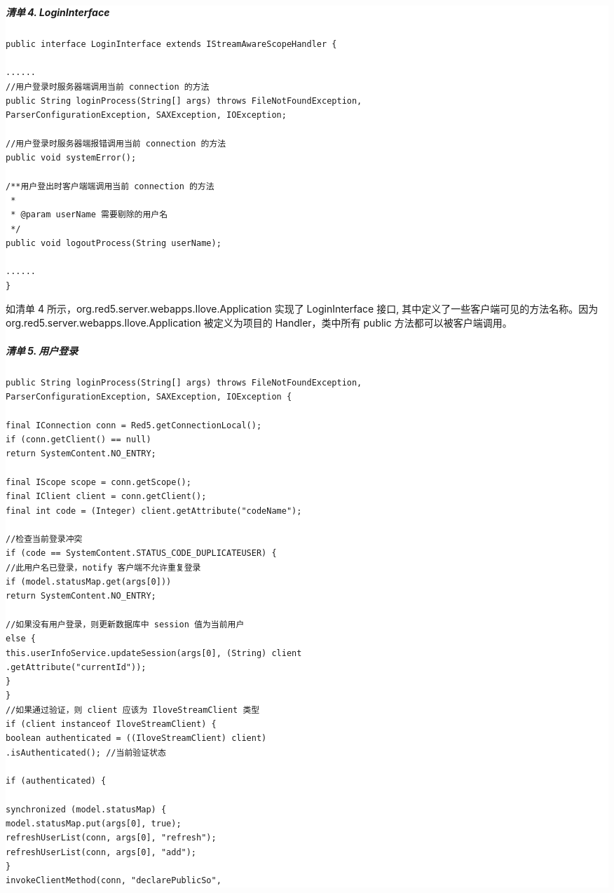 ##### 清单 4\. LoginInterface

```
public interface LoginInterface extends IStreamAwareScopeHandler {

......
//用户登录时服务器端调用当前 connection 的方法
public String loginProcess(String[] args) throws FileNotFoundException,
ParserConfigurationException, SAXException, IOException;

//用户登录时服务器端报错调用当前 connection 的方法
public void systemError();

/**用户登出时客户端端调用当前 connection 的方法
 *
 * @param userName 需要剔除的用户名
 */
public void logoutProcess(String userName);

......
} 
```

如清单 4 所示，org.red5.server.webapps.Ilove.Application 实现了 LoginInterface 接口, 其中定义了一些客户端可见的方法名称。因为 org.red5.server.webapps.Ilove.Application 被定义为项目的 Handler，类中所有 public 方法都可以被客户端调用。

##### 清单 5\. 用户登录

```
public String loginProcess(String[] args) throws FileNotFoundException,
ParserConfigurationException, SAXException, IOException {

final IConnection conn = Red5.getConnectionLocal();
if (conn.getClient() == null)
return SystemContent.NO_ENTRY;

final IScope scope = conn.getScope();
final IClient client = conn.getClient();
final int code = (Integer) client.getAttribute("codeName");

//检查当前登录冲突
if (code == SystemContent.STATUS_CODE_DUPLICATEUSER) {
//此用户名已登录，notify 客户端不允许重复登录
if (model.statusMap.get(args[0]))
return SystemContent.NO_ENTRY;

//如果没有用户登录，则更新数据库中 session 值为当前用户
else {
this.userInfoService.updateSession(args[0], (String) client
.getAttribute("currentId"));
}
}
//如果通过验证，则 client 应该为 IloveStreamClient 类型
if (client instanceof IloveStreamClient) {
boolean authenticated = ((IloveStreamClient) client)
.isAuthenticated(); //当前验证状态

if (authenticated) {

synchronized (model.statusMap) {
model.statusMap.put(args[0], true);
refreshUserList(conn, args[0], "refresh");
refreshUserList(conn, args[0], "add");
}
invokeClientMethod(conn, "declarePublicSo",
```